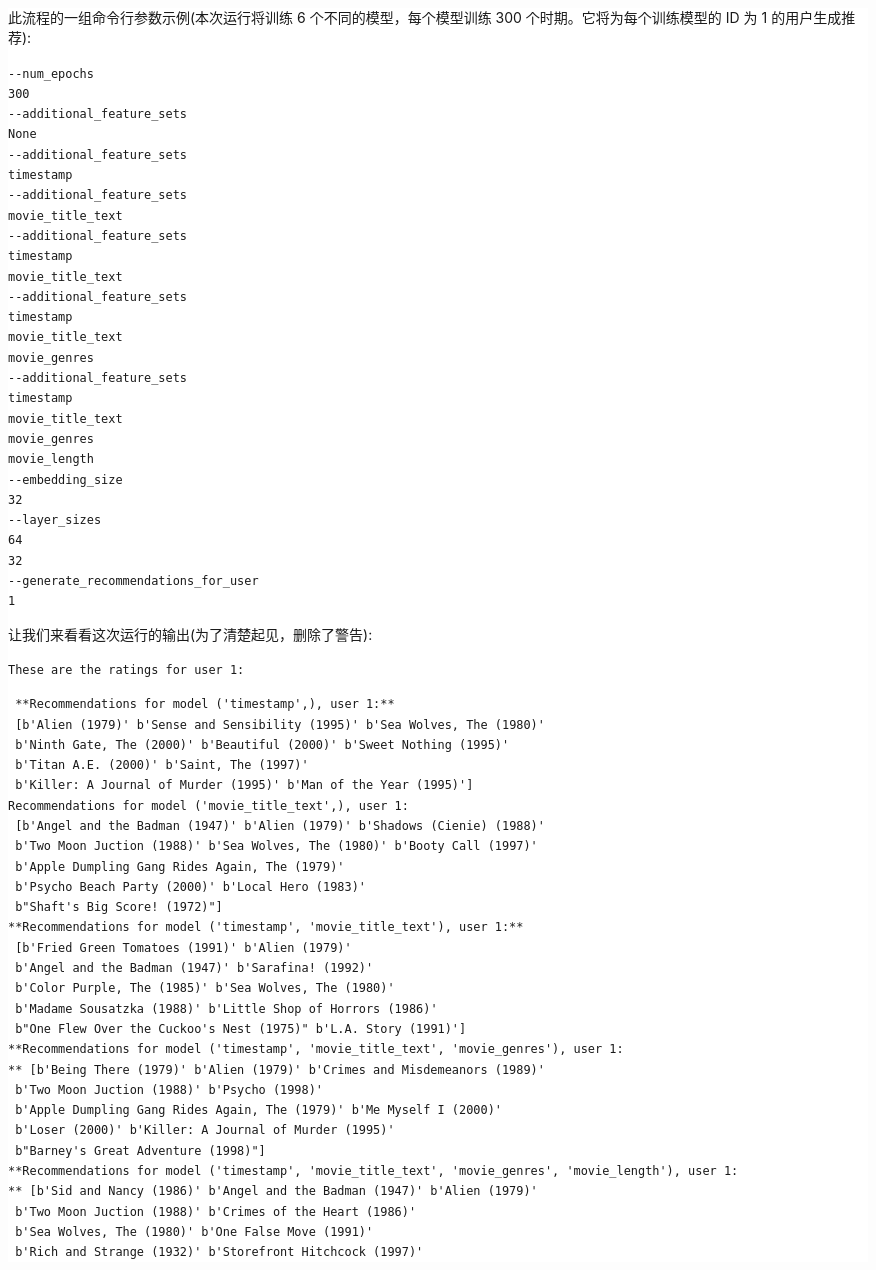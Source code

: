 此流程的一组命令行参数示例(本次运行将训练 6 个不同的模型，每个模型训练 300 个时期。它将为每个训练模型的 ID 为 1 的用户生成推荐):

```
--num_epochs
300
--additional_feature_sets
None
--additional_feature_sets
timestamp
--additional_feature_sets
movie_title_text
--additional_feature_sets
timestamp
movie_title_text
--additional_feature_sets
timestamp
movie_title_text
movie_genres
--additional_feature_sets
timestamp
movie_title_text
movie_genres
movie_length
--embedding_size
32
--layer_sizes
64
32
--generate_recommendations_for_user
1
```

让我们来看看这次运行的输出(为了清楚起见，删除了警告):

`These are the ratings for user 1:`

```
 **Recommendations for model ('timestamp',), user 1:**
 [b'Alien (1979)' b'Sense and Sensibility (1995)' b'Sea Wolves, The (1980)'
 b'Ninth Gate, The (2000)' b'Beautiful (2000)' b'Sweet Nothing (1995)'
 b'Titan A.E. (2000)' b'Saint, The (1997)'
 b'Killer: A Journal of Murder (1995)' b'Man of the Year (1995)']
Recommendations for model ('movie_title_text',), user 1:
 [b'Angel and the Badman (1947)' b'Alien (1979)' b'Shadows (Cienie) (1988)'
 b'Two Moon Juction (1988)' b'Sea Wolves, The (1980)' b'Booty Call (1997)'
 b'Apple Dumpling Gang Rides Again, The (1979)'
 b'Psycho Beach Party (2000)' b'Local Hero (1983)'
 b"Shaft's Big Score! (1972)"]
**Recommendations for model ('timestamp', 'movie_title_text'), user 1:**
 [b'Fried Green Tomatoes (1991)' b'Alien (1979)'
 b'Angel and the Badman (1947)' b'Sarafina! (1992)'
 b'Color Purple, The (1985)' b'Sea Wolves, The (1980)'
 b'Madame Sousatzka (1988)' b'Little Shop of Horrors (1986)'
 b"One Flew Over the Cuckoo's Nest (1975)" b'L.A. Story (1991)']
**Recommendations for model ('timestamp', 'movie_title_text', 'movie_genres'), user 1:
** [b'Being There (1979)' b'Alien (1979)' b'Crimes and Misdemeanors (1989)'
 b'Two Moon Juction (1988)' b'Psycho (1998)'
 b'Apple Dumpling Gang Rides Again, The (1979)' b'Me Myself I (2000)'
 b'Loser (2000)' b'Killer: A Journal of Murder (1995)'
 b"Barney's Great Adventure (1998)"]
**Recommendations for model ('timestamp', 'movie_title_text', 'movie_genres', 'movie_length'), user 1:
** [b'Sid and Nancy (1986)' b'Angel and the Badman (1947)' b'Alien (1979)'
 b'Two Moon Juction (1988)' b'Crimes of the Heart (1986)'
 b'Sea Wolves, The (1980)' b'One False Move (1991)'
 b'Rich and Strange (1932)' b'Storefront Hitchcock (1997)'
```